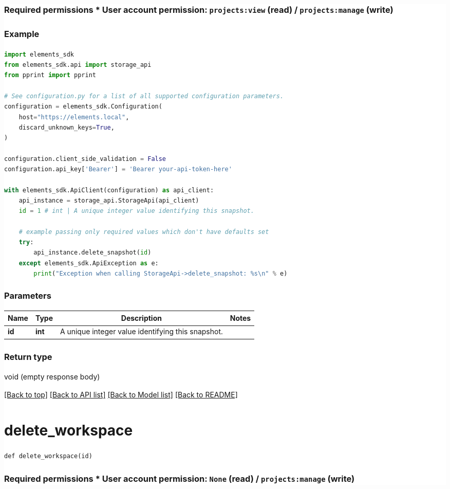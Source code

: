 

### Required permissions    * User account permission: `projects:view` (read) / `projects:manage` (write) 

### Example


```python
import elements_sdk
from elements_sdk.api import storage_api
from pprint import pprint

# See configuration.py for a list of all supported configuration parameters.
configuration = elements_sdk.Configuration(
    host="https://elements.local",
    discard_unknown_keys=True,
)

configuration.client_side_validation = False
configuration.api_key['Bearer'] = 'Bearer your-api-token-here'

with elements_sdk.ApiClient(configuration) as api_client:
    api_instance = storage_api.StorageApi(api_client)
    id = 1 # int | A unique integer value identifying this snapshot.

    # example passing only required values which don't have defaults set
    try:
        api_instance.delete_snapshot(id)
    except elements_sdk.ApiException as e:
        print("Exception when calling StorageApi->delete_snapshot: %s\n" % e)
```


### Parameters

Name | Type | Description  | Notes
------------- | ------------- | ------------- | -------------
 **id** | **int**| A unique integer value identifying this snapshot. |

### Return type

void (empty response body)

[[Back to top]](#) [[Back to API list]](../#documentation-for-api-endpoints) [[Back to Model list]](../#documentation-for-models) [[Back to README]](../)

# **delete_workspace**
    def delete_workspace(id)



### Required permissions    * User account permission: `None` (read) / `projects:manage` (write) 
